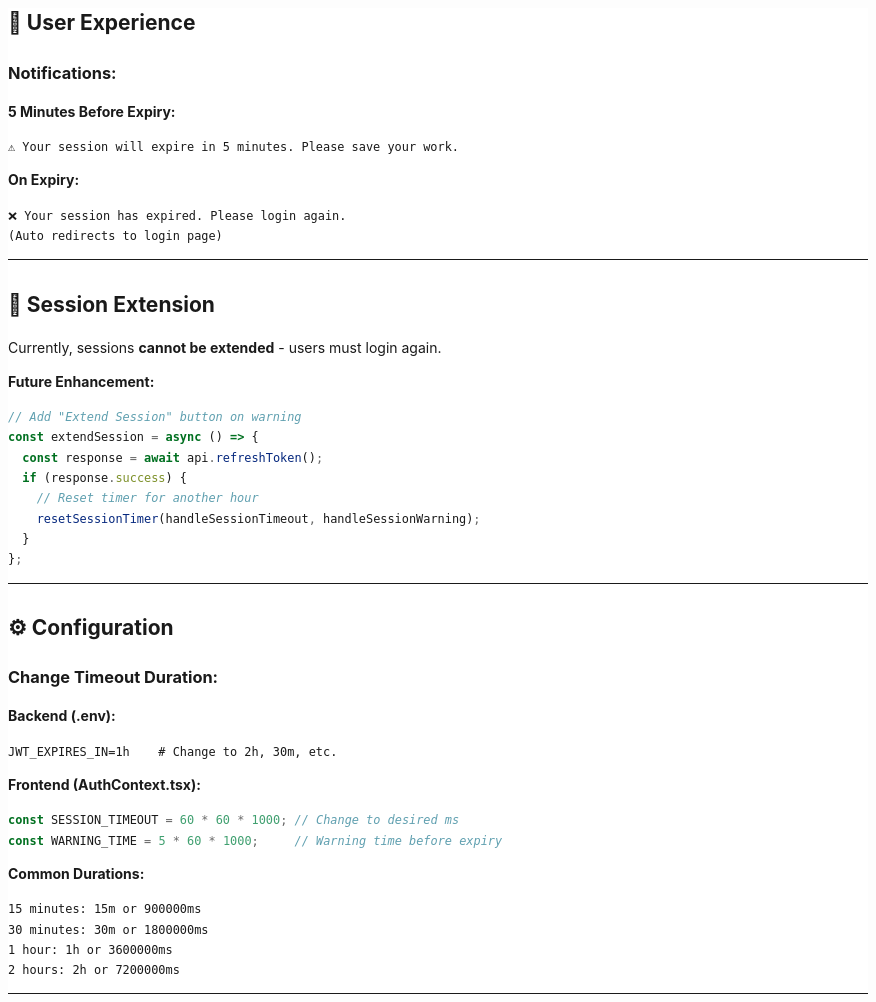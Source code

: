 
## 📱 User Experience

### **Notifications:**

**5 Minutes Before Expiry:**
```
⚠️ Your session will expire in 5 minutes. Please save your work.
```

**On Expiry:**
```
❌ Your session has expired. Please login again.
(Auto redirects to login page)
```

---

## 🔄 Session Extension

Currently, sessions **cannot be extended** - users must login again.

**Future Enhancement:**
```typescript
// Add "Extend Session" button on warning
const extendSession = async () => {
  const response = await api.refreshToken();
  if (response.success) {
    // Reset timer for another hour
    resetSessionTimer(handleSessionTimeout, handleSessionWarning);
  }
};
```

---

## ⚙️ Configuration

### **Change Timeout Duration:**

**Backend (.env):**
```env
JWT_EXPIRES_IN=1h    # Change to 2h, 30m, etc.
```

**Frontend (AuthContext.tsx):**
```typescript
const SESSION_TIMEOUT = 60 * 60 * 1000; // Change to desired ms
const WARNING_TIME = 5 * 60 * 1000;     // Warning time before expiry
```

**Common Durations:**
```
15 minutes: 15m or 900000ms
30 minutes: 30m or 1800000ms
1 hour: 1h or 3600000ms
2 hours: 2h or 7200000ms
```

---